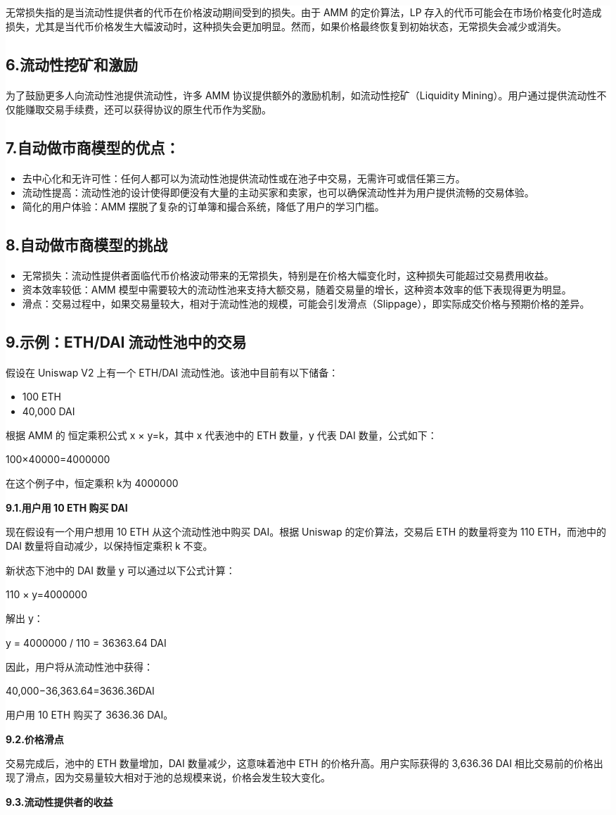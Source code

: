 无常损失指的是当流动性提供者的代币在价格波动期间受到的损失。由于 AMM 的定价算法，LP 存入的代币可能会在市场价格变化时造成损失，尤其是当代币价格发生大幅波动时，这种损失会更加明显。然而，如果价格最终恢复到初始状态，无常损失会减少或消失。

## 6.流动性挖矿和激励

为了鼓励更多人向流动性池提供流动性，许多 AMM 协议提供额外的激励机制，如流动性挖矿（Liquidity Mining）。用户通过提供流动性不仅能赚取交易手续费，还可以获得协议的原生代币作为奖励。

## 7.自动做市商模型的优点：

- 去中心化和无许可性：任何人都可以为流动性池提供流动性或在池子中交易，无需许可或信任第三方。
- 流动性提高：流动性池的设计使得即便没有大量的主动买家和卖家，也可以确保流动性并为用户提供流畅的交易体验。
- 简化的用户体验：AMM 摆脱了复杂的订单簿和撮合系统，降低了用户的学习门槛。

## 8.自动做市商模型的挑战

- 无常损失：流动性提供者面临代币价格波动带来的无常损失，特别是在价格大幅变化时，这种损失可能超过交易费用收益。
- 资本效率较低：AMM 模型中需要较大的流动性池来支持大额交易，随着交易量的增长，这种资本效率的低下表现得更为明显。
- 滑点：交易过程中，如果交易量较大，相对于流动性池的规模，可能会引发滑点（Slippage），即实际成交价格与预期价格的差异。

## 9.示例：ETH/DAI 流动性池中的交易

假设在 Uniswap V2 上有一个 ETH/DAI 流动性池。该池中目前有以下储备：

- 100 ETH
- 40,000 DAI

根据 AMM 的 恒定乘积公式 x × y=k，其中 x 代表池中的 ETH 数量，y 代表 DAI 数量，公式如下：

100×40000=4000000

在这个例子中，恒定乘积 k为 4000000

**9.1.用户用 10 ETH 购买 DAI**

现在假设有一个用户想用 10 ETH 从这个流动性池中购买 DAI。根据 Uniswap 的定价算法，交易后 ETH 的数量将变为 110 ETH，而池中的 DAI 数量将自动减少，以保持恒定乘积 k 不变。

新状态下池中的 DAI 数量  y 可以通过以下公式计算：

110 × y=4000000

解出 y：

y = 4000000  /  110 = 36363.64 DAI

因此，用户将从流动性池中获得：

40,000−36,363.64=3636.36DAI

用户用 10 ETH 购买了 3636.36 DAI。

**9.2.价格滑点**

交易完成后，池中的 ETH 数量增加，DAI 数量减少，这意味着池中 ETH 的价格升高。用户实际获得的 3,636.36 DAI 相比交易前的价格出现了滑点，因为交易量较大相对于池的总规模来说，价格会发生较大变化。

**9.3.流动性提供者的收益**
